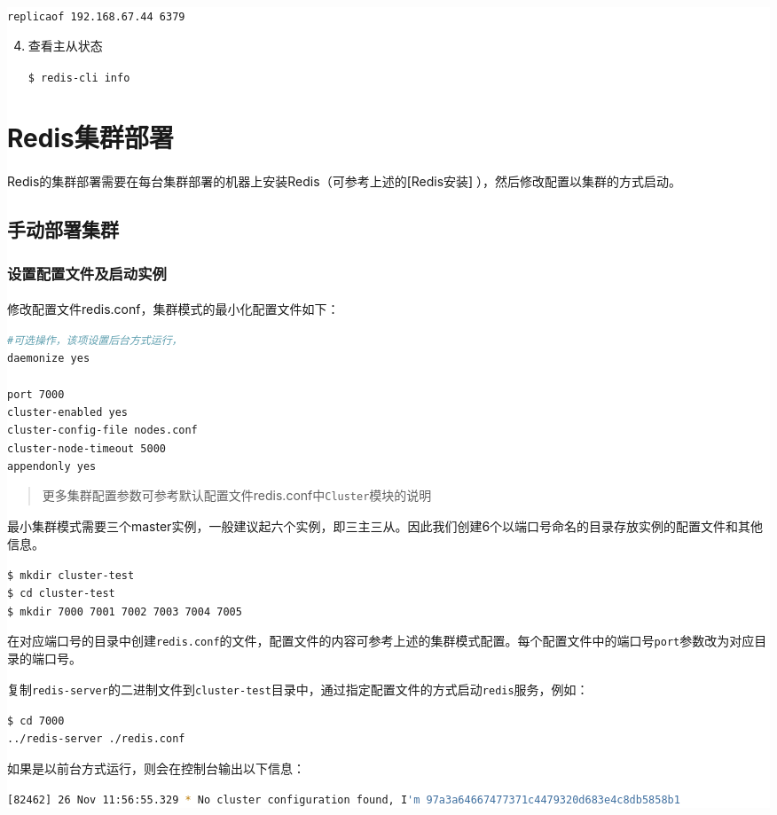    ```shell
   replicaof 192.168.67.44 6379
   ```

4. 查看主从状态

   ```shell
   $ redis-cli info
   ```

   

# Redis集群部署

Redis的集群部署需要在每台集群部署的机器上安装Redis（可参考上述的[Redis安装] ），然后修改配置以集群的方式启动。

## 手动部署集群

### 设置配置文件及启动实例

修改配置文件redis.conf，集群模式的最小化配置文件如下：

```bash
#可选操作，该项设置后台方式运行，
daemonize yes

port 7000
cluster-enabled yes
cluster-config-file nodes.conf
cluster-node-timeout 5000
appendonly yes
```

> 更多集群配置参数可参考默认配置文件redis.conf中`Cluster`模块的说明

最小集群模式需要三个master实例，一般建议起六个实例，即三主三从。因此我们创建6个以端口号命名的目录存放实例的配置文件和其他信息。

```bash
$ mkdir cluster-test
$ cd cluster-test
$ mkdir 7000 7001 7002 7003 7004 7005
```

在对应端口号的目录中创建`redis.conf`的文件，配置文件的内容可参考上述的集群模式配置。每个配置文件中的端口号`port`参数改为对应目录的端口号。

复制`redis-server`的二进制文件到`cluster-test`目录中，通过指定配置文件的方式启动`redis`服务，例如：

```bash
$ cd 7000
../redis-server ./redis.conf
```

如果是以前台方式运行，则会在控制台输出以下信息：

```bash
[82462] 26 Nov 11:56:55.329 * No cluster configuration found, I'm 97a3a64667477371c4479320d683e4c8db5858b1
```
